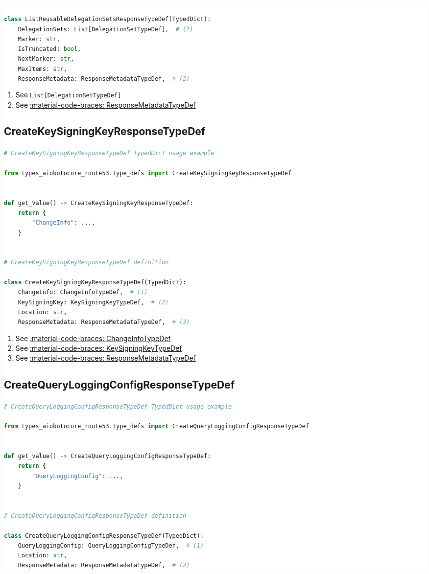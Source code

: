 ```python

class ListReusableDelegationSetsResponseTypeDef(TypedDict):
    DelegationSets: List[DelegationSetTypeDef],  # (1)
    Marker: str,
    IsTruncated: bool,
    NextMarker: str,
    MaxItems: str,
    ResponseMetadata: ResponseMetadataTypeDef,  # (2)
```

1. See `List[DelegationSetTypeDef]`
2. See [:material-code-braces: ResponseMetadataTypeDef](./type_defs.md#responsemetadatatypedef)

## CreateKeySigningKeyResponseTypeDef

```python
# CreateKeySigningKeyResponseTypeDef TypedDict usage example

from types_aiobotocore_route53.type_defs import CreateKeySigningKeyResponseTypeDef


def get_value() -> CreateKeySigningKeyResponseTypeDef:
    return {
        "ChangeInfo": ...,
    }


# CreateKeySigningKeyResponseTypeDef definition

class CreateKeySigningKeyResponseTypeDef(TypedDict):
    ChangeInfo: ChangeInfoTypeDef,  # (1)
    KeySigningKey: KeySigningKeyTypeDef,  # (2)
    Location: str,
    ResponseMetadata: ResponseMetadataTypeDef,  # (3)
```

1. See [:material-code-braces: ChangeInfoTypeDef](./type_defs.md#changeinfotypedef)
2. See [:material-code-braces: KeySigningKeyTypeDef](./type_defs.md#keysigningkeytypedef)
3. See [:material-code-braces: ResponseMetadataTypeDef](./type_defs.md#responsemetadatatypedef)

## CreateQueryLoggingConfigResponseTypeDef

```python
# CreateQueryLoggingConfigResponseTypeDef TypedDict usage example

from types_aiobotocore_route53.type_defs import CreateQueryLoggingConfigResponseTypeDef


def get_value() -> CreateQueryLoggingConfigResponseTypeDef:
    return {
        "QueryLoggingConfig": ...,
    }


# CreateQueryLoggingConfigResponseTypeDef definition

class CreateQueryLoggingConfigResponseTypeDef(TypedDict):
    QueryLoggingConfig: QueryLoggingConfigTypeDef,  # (1)
    Location: str,
    ResponseMetadata: ResponseMetadataTypeDef,  # (2)
```
